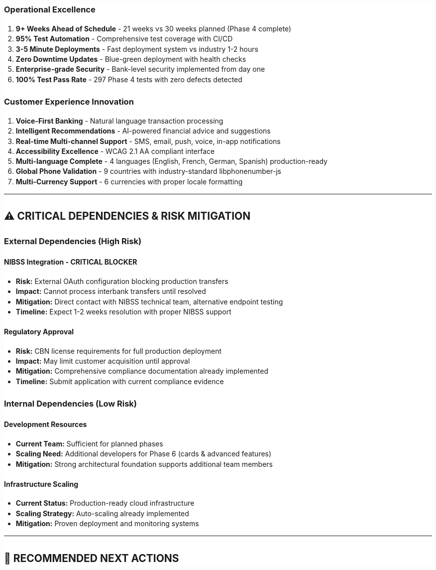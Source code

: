 ### **Operational Excellence**
1. **9+ Weeks Ahead of Schedule** - 21 weeks vs 30 weeks planned (Phase 4 complete)
2. **95% Test Automation** - Comprehensive test coverage with CI/CD
3. **3-5 Minute Deployments** - Fast deployment system vs industry 1-2 hours
4. **Zero Downtime Updates** - Blue-green deployment with health checks
5. **Enterprise-grade Security** - Bank-level security implemented from day one
6. **100% Test Pass Rate** - 297 Phase 4 tests with zero defects detected

### **Customer Experience Innovation**
1. **Voice-First Banking** - Natural language transaction processing
2. **Intelligent Recommendations** - AI-powered financial advice and suggestions
3. **Real-time Multi-channel Support** - SMS, email, push, voice, in-app notifications
4. **Accessibility Excellence** - WCAG 2.1 AA compliant interface
5. **Multi-language Complete** - 4 languages (English, French, German, Spanish) production-ready
6. **Global Phone Validation** - 9 countries with industry-standard libphonenumber-js
7. **Multi-Currency Support** - 6 currencies with proper locale formatting

---

## ⚠️ **CRITICAL DEPENDENCIES & RISK MITIGATION**

### **External Dependencies (High Risk)**

#### **NIBSS Integration - CRITICAL BLOCKER**
- **Risk:** External OAuth configuration blocking production transfers
- **Impact:** Cannot process interbank transfers until resolved
- **Mitigation:** Direct contact with NIBSS technical team, alternative endpoint testing
- **Timeline:** Expect 1-2 weeks resolution with proper NIBSS support

#### **Regulatory Approval**
- **Risk:** CBN license requirements for full production deployment
- **Impact:** May limit customer acquisition until approval
- **Mitigation:** Comprehensive compliance documentation already implemented
- **Timeline:** Submit application with current compliance evidence

### **Internal Dependencies (Low Risk)**

#### **Development Resources**
- **Current Team:** Sufficient for planned phases
- **Scaling Need:** Additional developers for Phase 6 (cards & advanced features)
- **Mitigation:** Strong architectural foundation supports additional team members

#### **Infrastructure Scaling**
- **Current Status:** Production-ready cloud infrastructure
- **Scaling Strategy:** Auto-scaling already implemented
- **Mitigation:** Proven deployment and monitoring systems

---

## 🎯 **RECOMMENDED NEXT ACTIONS**
